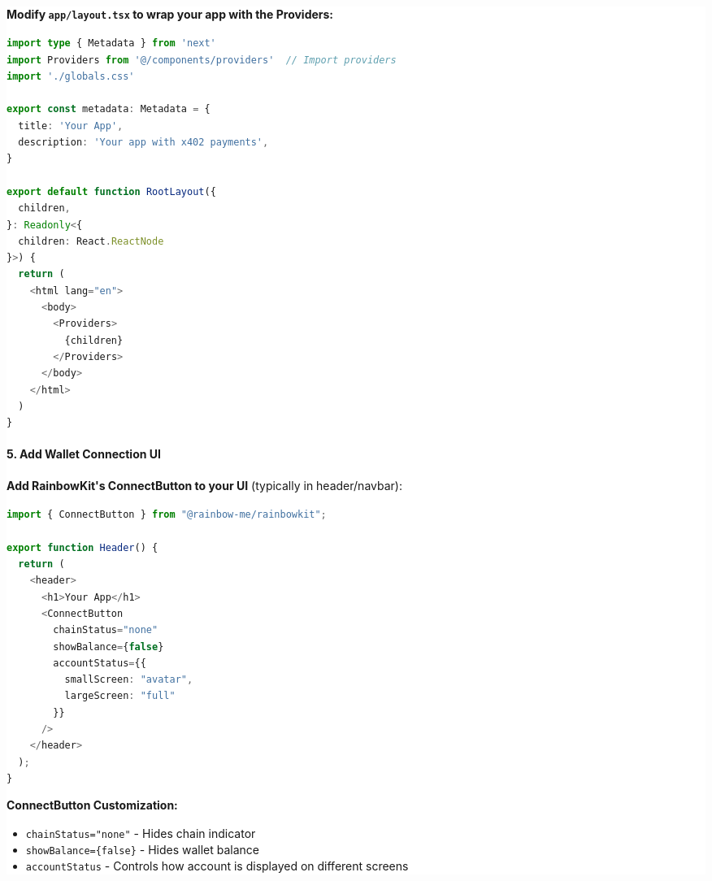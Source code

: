 **Modify `app/layout.tsx` to wrap your app with the Providers:**
```typescript
import type { Metadata } from 'next'
import Providers from '@/components/providers'  // Import providers
import './globals.css'

export const metadata: Metadata = {
  title: 'Your App',
  description: 'Your app with x402 payments',
}

export default function RootLayout({
  children,
}: Readonly<{
  children: React.ReactNode
}>) {
  return (
    <html lang="en">
      <body>
        <Providers>
          {children}
        </Providers>
      </body>
    </html>
  )
}
```

#### 5. Add Wallet Connection UI

**Add RainbowKit's ConnectButton to your UI** (typically in header/navbar):
```typescript
import { ConnectButton } from "@rainbow-me/rainbowkit";

export function Header() {
  return (
    <header>
      <h1>Your App</h1>
      <ConnectButton
        chainStatus="none"
        showBalance={false}
        accountStatus={{
          smallScreen: "avatar",
          largeScreen: "full"
        }}
      />
    </header>
  );
}
```

**ConnectButton Customization:**
- `chainStatus="none"` - Hides chain indicator
- `showBalance={false}` - Hides wallet balance
- `accountStatus` - Controls how account is displayed on different screens
